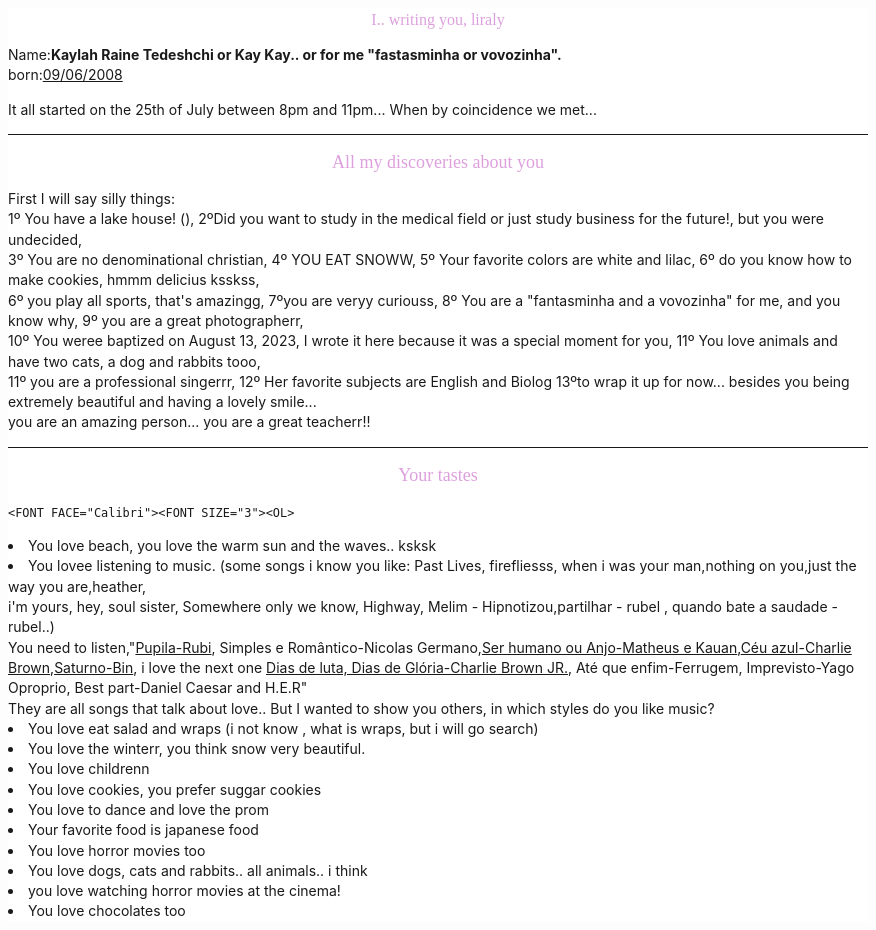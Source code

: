 <HTML>
    <HEAD>
      <TITLE>YOUR BOOK</TITLE>
    </HEAD>
 
 <BODY>
   <P><P ALIGN=CENTER><FONT COLOR="#DDA0DD"><FONT SIZE="3"><FONT FACE="Verdana">I.. writing you, liraly</P></FONT COLOR></FONT></FONT></P>
 
   <P>Name:<B>Kaylah Raine Tedeshchi or Kay Kay.. or for me "fastasminha or vovozinha".</B><BR>
      born:<U>09/06/2008</U><BR></P>
 
   <P> It all started on the 25th of July between 8pm and 11pm... When by coincidence we met... </P>
 
 <HR>
   <P><P ALIGN=CENTER><FONT COLOR="#DDA0DD"><FONT FACE="Verdana"><FONT SIZE="4">All my discoveries about you</P></FONT COLOR></FONT></FONT></P>
   <P>First I will say silly things: <BR>
   1º You have a lake house! (), 2ºDid you want to study in the medical field or just study business for the future!, but you were undecided,<BR> 
   3º You are no denominational christian, 4º YOU EAT SNOWW, 5º Your favorite colors are white and lilac, 6º do you know how to make cookies, hmmm delicius ksskss,<BR>
   6º you play all sports, that's amazingg, 7ºyou are veryy curiouss, 8º You are a "fantasminha and a vovozinha" for me, and you know why, 9º you are a great photographerr,<BR>
   10º You weree baptized on August 13, 2023, I wrote it here because it was a special moment for you, 11º You love animals and have two cats, a dog and rabbits tooo,<BR>
   11º you are a professional singerrr, 12º Her favorite subjects are English and Biolog 13ºto wrap it up for now... besides you being extremely beautiful and having a lovely smile...<BR>
   you are an amazing person... you are a great teacherr!! </P>
 <HR>
 
   <P><P ALIGN=CENTER><FONT COLOR="#DDA0DD"><FONT FACE="Verdana"><FONT SIZE="4">Your tastes</P></FONT COLOR></FONT></FONT></P> 
 
    <FONT FACE="Calibri"><FONT SIZE="3"><OL>
   <LI> You love beach, you love the warm sun and the waves.. ksksk
   <LI> You lovee listening to music. (some songs i know you like: Past Lives, firefliesss, when i was your man,nothing on you,just the way you are,heather,<BR>
   i'm yours, hey, soul sister, Somewhere only we know, Highway, Melim - Hipnotizou,partilhar - rubel , quando bate a saudade - rubel..)<BR>
   You need to listen,"<a href="https://youtu.be/2rvVKkfUpEA?si=lwrca2JF38cWkUGc">Pupila-Rubi</a>, Simples e Romântico-Nicolas Germano,<a href="https://youtu.be/np0Ji3UqRy4?si=daK_ieHnbL5B10LR">Ser humano ou Anjo-Matheus e Kauan</a>,<a href="https://youtu.be/nJLkMh6cE-E?si=e1nfrFU5MohyAQpV">Céu azul-Charlie Brown</a>,<a href="https://youtu.be/At5AzW87q6o?si=hC-qk4vfXKCKHf-Q">Saturno-Bin</a>, i love the next one <a href="https://youtu.be/D2y4DZ-h57Y?si=C2XcXIQJ_sA2kjcs">Dias de luta, Dias de Glória-Charlie Brown JR.</a>, Até que enfim-Ferrugem, Imprevisto-Yago Oproprio, Best part-Daniel Caesar and H.E.R"<BR>
   They are all songs that talk about love.. But I wanted to show you others, in which styles do you like music?
   <LI> You love eat salad and wraps (i not know , what is wraps, but i will go search)
   <LI> You love the winterr, you think snow very beautiful.
   <LI> You love childrenn
   <LI> You love cookies, you prefer suggar cookies
   <LI> You love to dance and love the prom
   <LI> Your favorite food is japanese food
   <LI> You love horror movies too
   <LI> You love dogs, cats and rabbits.. all animals.. i think
   <LI> you love watching horror movies at the cinema!
   <LI> You love chocolates too
   </FONT></FONT></OL>
 